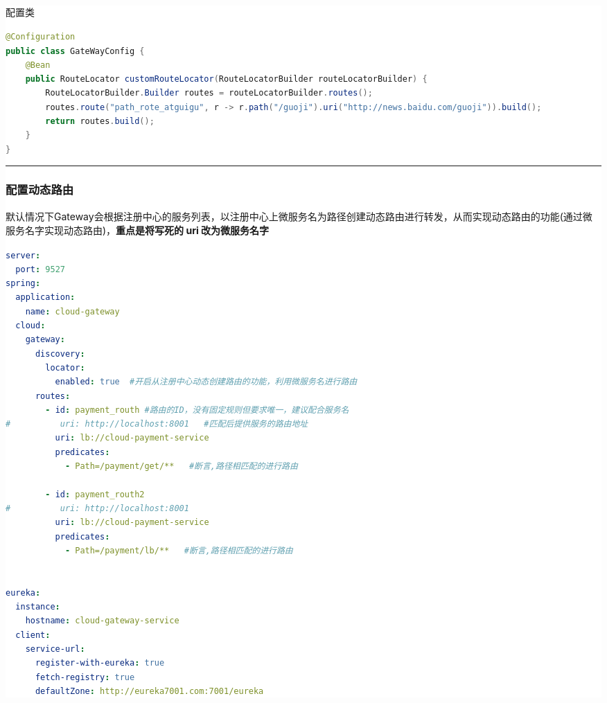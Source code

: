 配置类

```java
@Configuration
public class GateWayConfig {
    @Bean
    public RouteLocator customRouteLocator(RouteLocatorBuilder routeLocatorBuilder) {
        RouteLocatorBuilder.Builder routes = routeLocatorBuilder.routes();
        routes.route("path_rote_atguigu", r -> r.path("/guoji").uri("http://news.baidu.com/guoji")).build();
        return routes.build();
    }
}
```

---

### 配置动态路由

默认情况下Gateway会根据注册中心的服务列表，以注册中心上微服务名为路径创建动态路由进行转发，从而实现动态路由的功能(通过微服务名字实现动态路由)，**重点是将写死的 uri 改为微服务名字**

```yaml
server:
  port: 9527
spring:
  application:
    name: cloud-gateway
  cloud:
    gateway:
      discovery:
        locator:
          enabled: true  #开启从注册中心动态创建路由的功能，利用微服务名进行路由
      routes:
        - id: payment_routh #路由的ID，没有固定规则但要求唯一，建议配合服务名
#          uri: http://localhost:8001   #匹配后提供服务的路由地址
          uri: lb://cloud-payment-service
          predicates:
            - Path=/payment/get/**   #断言,路径相匹配的进行路由

        - id: payment_routh2
#          uri: http://localhost:8001
          uri: lb://cloud-payment-service
          predicates:
            - Path=/payment/lb/**   #断言,路径相匹配的进行路由


eureka:
  instance:
    hostname: cloud-gateway-service
  client:
    service-url:
      register-with-eureka: true
      fetch-registry: true
      defaultZone: http://eureka7001.com:7001/eureka


```
